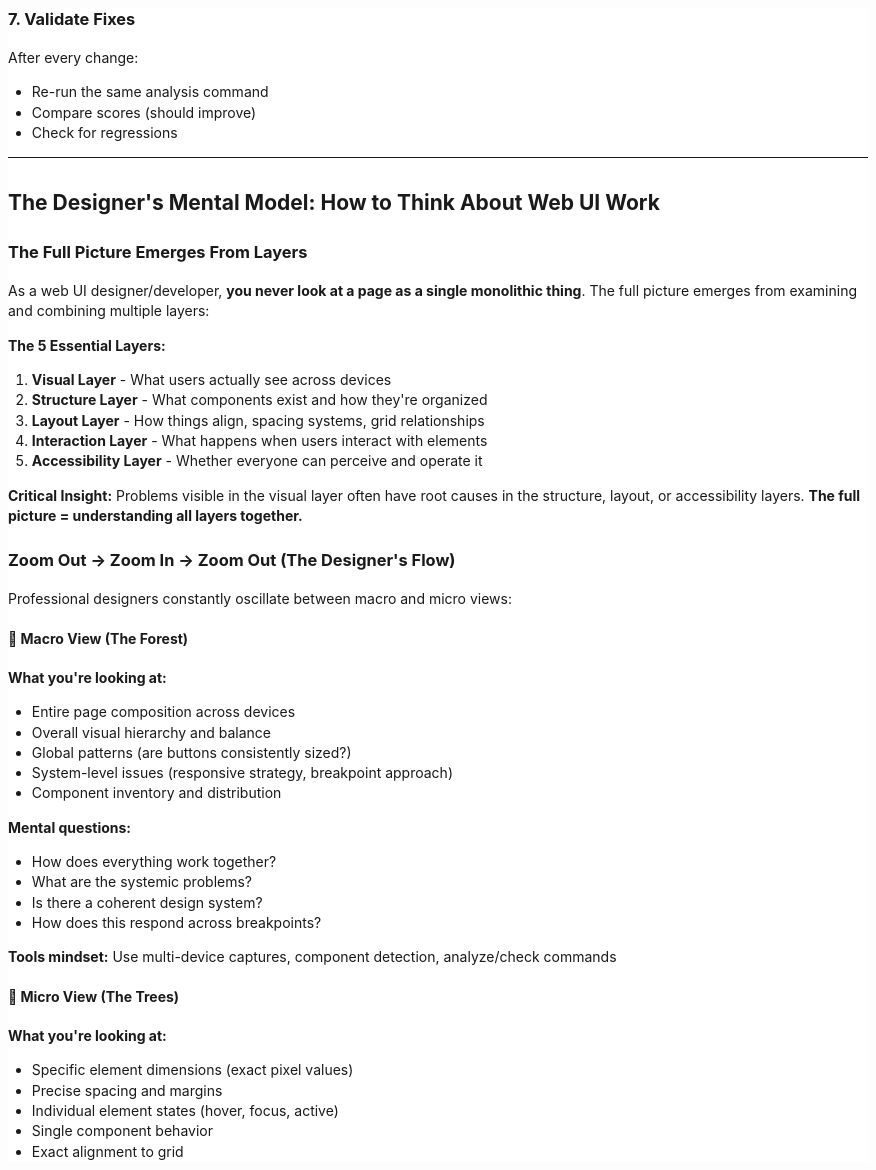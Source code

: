 ### 7. Validate Fixes
After every change:
- Re-run the same analysis command
- Compare scores (should improve)
- Check for regressions

---

## The Designer's Mental Model: How to Think About Web UI Work

### The Full Picture Emerges From Layers

As a web UI designer/developer, **you never look at a page as a single monolithic thing**. The full picture emerges from examining and combining multiple layers:

**The 5 Essential Layers:**

1. **Visual Layer** - What users actually see across devices
2. **Structure Layer** - What components exist and how they're organized
3. **Layout Layer** - How things align, spacing systems, grid relationships
4. **Interaction Layer** - What happens when users interact with elements
5. **Accessibility Layer** - Whether everyone can perceive and operate it

**Critical Insight:** Problems visible in the visual layer often have root causes in the structure, layout, or accessibility layers. **The full picture = understanding all layers together.**

### Zoom Out → Zoom In → Zoom Out (The Designer's Flow)

Professional designers constantly oscillate between macro and micro views:

#### 🔭 Macro View (The Forest)
**What you're looking at:**
- Entire page composition across devices
- Overall visual hierarchy and balance
- Global patterns (are buttons consistently sized?)
- System-level issues (responsive strategy, breakpoint approach)
- Component inventory and distribution

**Mental questions:**
- How does everything work together?
- What are the systemic problems?
- Is there a coherent design system?
- How does this respond across breakpoints?

**Tools mindset:** Use multi-device captures, component detection, analyze/check commands

#### 🔬 Micro View (The Trees)
**What you're looking at:**
- Specific element dimensions (exact pixel values)
- Precise spacing and margins
- Individual element states (hover, focus, active)
- Single component behavior
- Exact alignment to grid
